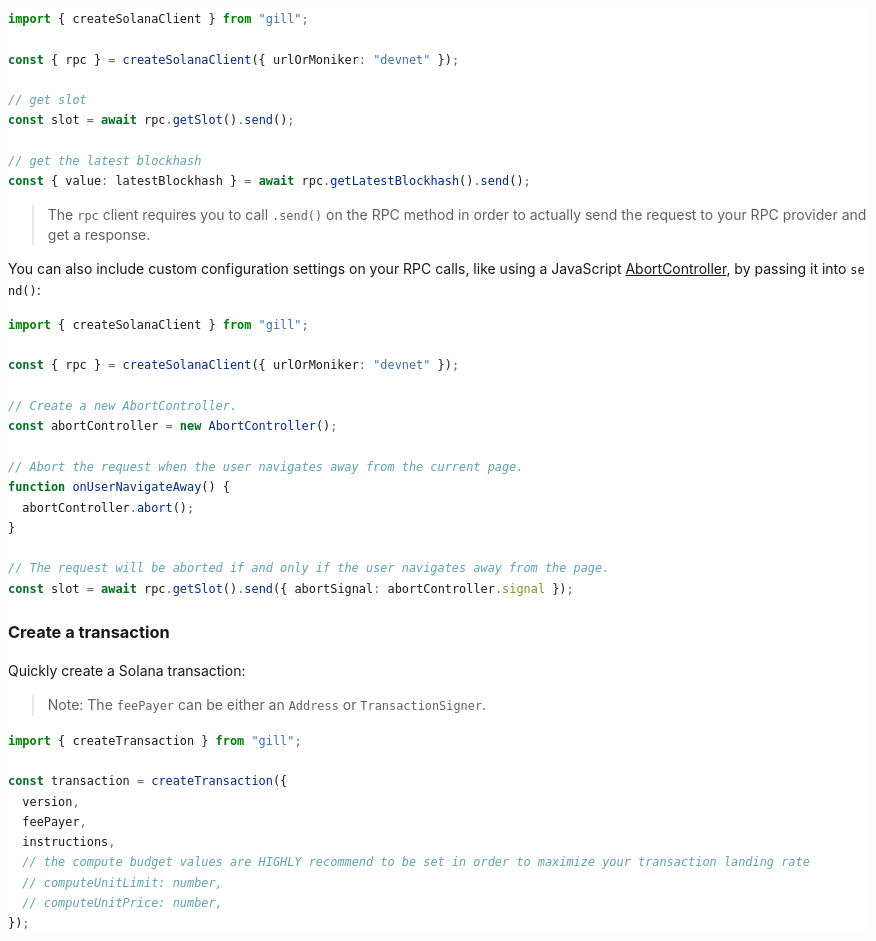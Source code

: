 ```typescript
import { createSolanaClient } from "gill";

const { rpc } = createSolanaClient({ urlOrMoniker: "devnet" });

// get slot
const slot = await rpc.getSlot().send();

// get the latest blockhash
const { value: latestBlockhash } = await rpc.getLatestBlockhash().send();
```

> The `rpc` client requires you to call `.send()` on the RPC method in order to actually send the
> request to your RPC provider and get a response.

You can also include custom configuration settings on your RPC calls, like using a JavaScript
[AbortController](https://developer.mozilla.org/en-US/docs/Web/API/AbortController), by passing it
into `send()`:

```typescript
import { createSolanaClient } from "gill";

const { rpc } = createSolanaClient({ urlOrMoniker: "devnet" });

// Create a new AbortController.
const abortController = new AbortController();

// Abort the request when the user navigates away from the current page.
function onUserNavigateAway() {
  abortController.abort();
}

// The request will be aborted if and only if the user navigates away from the page.
const slot = await rpc.getSlot().send({ abortSignal: abortController.signal });
```

### Create a transaction

Quickly create a Solana transaction:

> Note: The `feePayer` can be either an `Address` or `TransactionSigner`.

```typescript
import { createTransaction } from "gill";

const transaction = createTransaction({
  version,
  feePayer,
  instructions,
  // the compute budget values are HIGHLY recommend to be set in order to maximize your transaction landing rate
  // computeUnitLimit: number,
  // computeUnitPrice: number,
});
```
